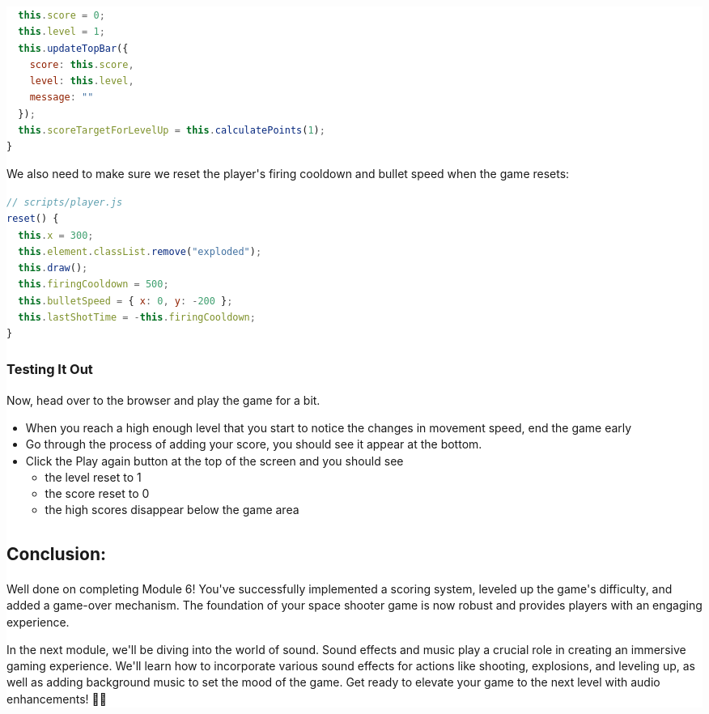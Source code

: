 ```js
  this.score = 0;
  this.level = 1;
  this.updateTopBar({
    score: this.score,
    level: this.level,
    message: ""
  });
  this.scoreTargetForLevelUp = this.calculatePoints(1);
}
```

We also need to make sure we reset the player's firing cooldown and bullet speed when the game resets:

```js
// scripts/player.js
reset() {
  this.x = 300;
  this.element.classList.remove("exploded");
  this.draw();
  this.firingCooldown = 500;
  this.bulletSpeed = { x: 0, y: -200 };
  this.lastShotTime = -this.firingCooldown;
}
```

### Testing It Out

Now, head over to the browser and play the game for a bit.

- When you reach a high enough level that you start to notice the changes in movement speed, end the game early
- Go through the process of adding your score, you should see it appear at the bottom.
- Click the Play again button at the top of the screen and you should see
  - the level reset to 1
  - the score reset to 0
  - the high scores disappear below the game area

## Conclusion:

Well done on completing Module 6! You've successfully implemented a scoring system, leveled up the game's difficulty, and added a game-over mechanism. The foundation of your space shooter game is now robust and provides players with an engaging experience.

In the next module, we'll be diving into the world of sound. Sound effects and music play a crucial role in creating an immersive gaming experience. We'll learn how to incorporate various sound effects for actions like shooting, explosions, and leveling up, as well as adding background music to set the mood of the game. Get ready to elevate your game to the next level with audio enhancements! 🎵🚀
